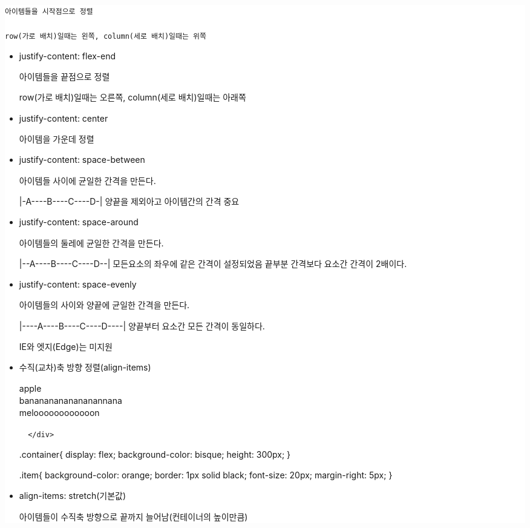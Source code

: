     아이템들을 시작점으로 정렬
    
    row(가로 배치)일때는 왼쪽, column(세로 배치)일때는 위쪽
  
  * justify-content: flex-end
    
    아이템들을 끝점으로 정렬
    
    row(가로 배치)일때는 오른쪽, column(세로 배치)일때는 아래쪽
  
  * justify-content: center
    
    아이템을 가운데 정렬
  
  * justify-content: space-between
    
    아이템들 사이에 균일한 간격을 만든다.
    
    |-A----B----C----D-| 양끝을 제외아고 아이템간의 간격 중요
  
  * justify-content: space-around
    
    아이템들의 둘레에 균일한 간격을 만든다.
    
    |--A----B----C----D--| 모든요소의 좌우에 같은 간격이 설정되었음 끝부분 간격보다 요소간 간격이 2배이다.
  
  * justify-content: space-evenly
    
    아이템들의 사이와 양끝에 균일한 간격을 만든다.
    
    |----A----B----C----D----| 양끝부터 요소간 모든 간격이 동일하다.
    
    IE와 엣지(Edge)는 미지원
    
    

* 수직(교차)축 방향 정렬(align-items)

    <body>
        <div class="container">
            <div class="item">apple</div>
            <div class="item">banananananananannana</div>
            <div class="item">meloooooooooooon</div>
            
        </div>
    </body>

    .container{
        display: flex;
        background-color: bisque;
        height: 300px;
    }
    
    .item{
        background-color: orange;
        border: 1px solid black;
        font-size: 20px;
        margin-right: 5px;
    }
    

* align-items: stretch(기본값)
  
  아이템들이 수직축 방향으로 끝까지 늘어남(컨테이너의 높이만큼)
